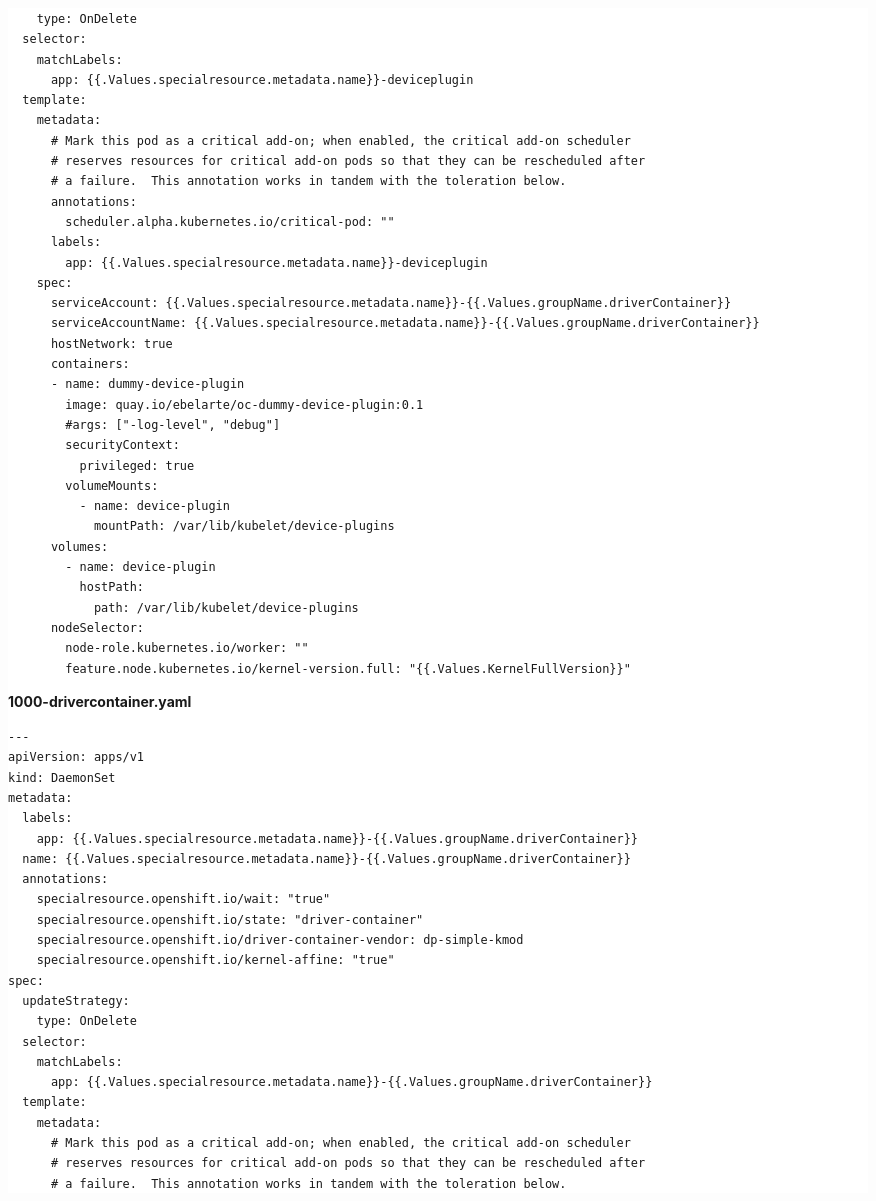 ```
    type: OnDelete
  selector:
    matchLabels:
      app: {{.Values.specialresource.metadata.name}}-deviceplugin
  template:
    metadata:
      # Mark this pod as a critical add-on; when enabled, the critical add-on scheduler
      # reserves resources for critical add-on pods so that they can be rescheduled after
      # a failure.  This annotation works in tandem with the toleration below.
      annotations:
        scheduler.alpha.kubernetes.io/critical-pod: ""
      labels:
        app: {{.Values.specialresource.metadata.name}}-deviceplugin
    spec:
      serviceAccount: {{.Values.specialresource.metadata.name}}-{{.Values.groupName.driverContainer}}
      serviceAccountName: {{.Values.specialresource.metadata.name}}-{{.Values.groupName.driverContainer}}
      hostNetwork: true
      containers:
      - name: dummy-device-plugin
        image: quay.io/ebelarte/oc-dummy-device-plugin:0.1
        #args: ["-log-level", "debug"]
        securityContext:
          privileged: true
        volumeMounts:
          - name: device-plugin
            mountPath: /var/lib/kubelet/device-plugins
      volumes:
        - name: device-plugin
          hostPath:
            path: /var/lib/kubelet/device-plugins
      nodeSelector:
        node-role.kubernetes.io/worker: ""
        feature.node.kubernetes.io/kernel-version.full: "{{.Values.KernelFullVersion}}"
```


**1000-drivercontainer.yaml**


```
---
apiVersion: apps/v1
kind: DaemonSet
metadata:
  labels:
    app: {{.Values.specialresource.metadata.name}}-{{.Values.groupName.driverContainer}}
  name: {{.Values.specialresource.metadata.name}}-{{.Values.groupName.driverContainer}}
  annotations:
    specialresource.openshift.io/wait: "true"
    specialresource.openshift.io/state: "driver-container"
    specialresource.openshift.io/driver-container-vendor: dp-simple-kmod
    specialresource.openshift.io/kernel-affine: "true"
spec:
  updateStrategy:
    type: OnDelete
  selector:
    matchLabels:
      app: {{.Values.specialresource.metadata.name}}-{{.Values.groupName.driverContainer}}
  template:
    metadata:
      # Mark this pod as a critical add-on; when enabled, the critical add-on scheduler
      # reserves resources for critical add-on pods so that they can be rescheduled after
      # a failure.  This annotation works in tandem with the toleration below.
```